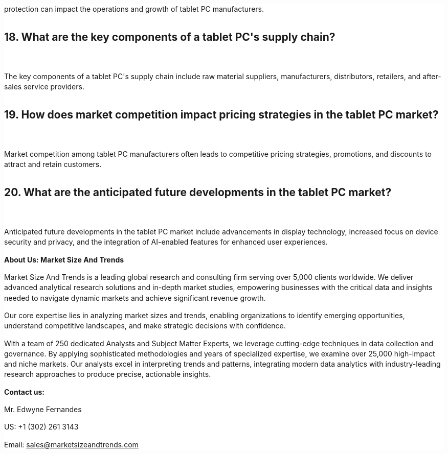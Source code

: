protection can impact the operations and growth of tablet PC manufacturers.</p><h2>18. What are the key components of a tablet PC's supply chain?</h2><p>&nbsp;</p><p>The key components of a tablet PC's supply chain include raw material suppliers, manufacturers, distributors, retailers, and after-sales service providers.</p><h2>19. How does market competition impact pricing strategies in the tablet PC market?</h2><p>&nbsp;</p><p>Market competition among tablet PC manufacturers often leads to competitive pricing strategies, promotions, and discounts to attract and retain customers.</p><h2>20. What are the anticipated future developments in the tablet PC market?</h2><p>&nbsp;</p><p>Anticipated future developments in the tablet PC market include advancements in display technology, increased focus on device security and privacy, and the integration of AI-enabled features for enhanced user experiences.</p></body></html></p><p><strong>About Us:&nbsp;Market Size And Trends</strong></p><p>Market Size And Trends&nbsp;is a leading global research and consulting firm serving over 5,000 clients worldwide. We deliver advanced analytical research solutions and in-depth market studies, empowering businesses with the critical data and insights needed to navigate dynamic markets and achieve significant revenue growth.</p><p>Our core expertise lies in analyzing market sizes and trends, enabling organizations to identify emerging opportunities, understand competitive landscapes, and make strategic decisions with confidence.</p><p>With a team of 250 dedicated Analysts and Subject Matter Experts, we leverage cutting-edge techniques in data collection and governance. By applying sophisticated methodologies and years of specialized expertise, we examine over 25,000 high-impact and niche markets. Our analysts excel in interpreting trends and patterns, integrating modern data analytics with industry-leading research approaches to produce precise, actionable insights.</p><p><strong>Contact us:</strong></p><p>Mr. Edwyne Fernandes</p><p>US: +1 (302) 261 3143</p><p>Email: <a href="mailto:sales@marketsizeandtrends.com">sales@marketsizeandtrends.com</a>&nbsp;</p>
